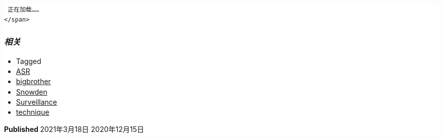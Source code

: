      正在加载……
    </span>
   </div>
   <span class="sd-text-color">
   </span>
   <a class="sd-link-color">
   </a>
  </div>
  <div class="jp-relatedposts" id="jp-relatedposts">
   <h3 class="jp-relatedposts-headline">
    <em>
     相关
    </em>
   </h3>
  </div>
 </div>
 <div class="entry-footer">
  <ul class="post-tags light-text">
   <li>
    Tagged
   </li>
   <li>
    <a href="https://www.iyouport.org/tag/asr/" rel="tag">
     ASR
    </a>
   </li>
   <li>
    <a href="https://www.iyouport.org/tag/bigbrother/" rel="tag">
     bigbrother
    </a>
   </li>
   <li>
    <a href="https://www.iyouport.org/tag/snowden/" rel="tag">
     Snowden
    </a>
   </li>
   <li>
    <a href="https://www.iyouport.org/tag/surveillance/" rel="tag">
     Surveillance
    </a>
   </li>
   <li>
    <a href="https://www.iyouport.org/tag/technique/" rel="tag">
     technique
    </a>
   </li>
  </ul>
 </div>
 <div class="entry-author-wrapper">
  <div class="site-posted-on">
   <strong>
    Published
   </strong>
   <time class="entry-date published" datetime="2021-03-18T00:02:40+08:00">
    2021年3月18日
   </time>
   <time class="updated" datetime="2020-12-15T16:48:30+08:00">
    2020年12月15日
   </time>
  </div>
 </div>
</article>


